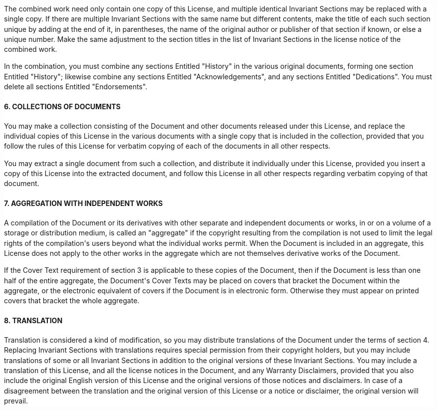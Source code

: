 The combined work need only contain one copy of this License, and
multiple identical Invariant Sections may be replaced with a single
copy. If there are multiple Invariant Sections with the same name but
different contents, make the title of each such section unique by
adding at the end of it, in parentheses, the name of the original
author or publisher of that section if known, or else a unique number.
Make the same adjustment to the section titles in the list of
Invariant Sections in the license notice of the combined work.

In the combination, you must combine any sections Entitled "History"
in the various original documents, forming one section Entitled
"History"; likewise combine any sections Entitled "Acknowledgements",
and any sections Entitled "Dedications". You must delete all sections
Entitled "Endorsements".

#### 6. COLLECTIONS OF DOCUMENTS

You may make a collection consisting of the Document and other
documents released under this License, and replace the individual
copies of this License in the various documents with a single copy
that is included in the collection, provided that you follow the rules
of this License for verbatim copying of each of the documents in all
other respects.

You may extract a single document from such a collection, and
distribute it individually under this License, provided you insert a
copy of this License into the extracted document, and follow this
License in all other respects regarding verbatim copying of that
document.

#### 7. AGGREGATION WITH INDEPENDENT WORKS

A compilation of the Document or its derivatives with other separate
and independent documents or works, in or on a volume of a storage or
distribution medium, is called an "aggregate" if the copyright
resulting from the compilation is not used to limit the legal rights
of the compilation's users beyond what the individual works permit.
When the Document is included in an aggregate, this License does not
apply to the other works in the aggregate which are not themselves
derivative works of the Document.

If the Cover Text requirement of section 3 is applicable to these
copies of the Document, then if the Document is less than one half of
the entire aggregate, the Document's Cover Texts may be placed on
covers that bracket the Document within the aggregate, or the
electronic equivalent of covers if the Document is in electronic form.
Otherwise they must appear on printed covers that bracket the whole
aggregate.

#### 8. TRANSLATION

Translation is considered a kind of modification, so you may
distribute translations of the Document under the terms of section 4.
Replacing Invariant Sections with translations requires special
permission from their copyright holders, but you may include
translations of some or all Invariant Sections in addition to the
original versions of these Invariant Sections. You may include a
translation of this License, and all the license notices in the
Document, and any Warranty Disclaimers, provided that you also include
the original English version of this License and the original versions
of those notices and disclaimers. In case of a disagreement between
the translation and the original version of this License or a notice
or disclaimer, the original version will prevail.
